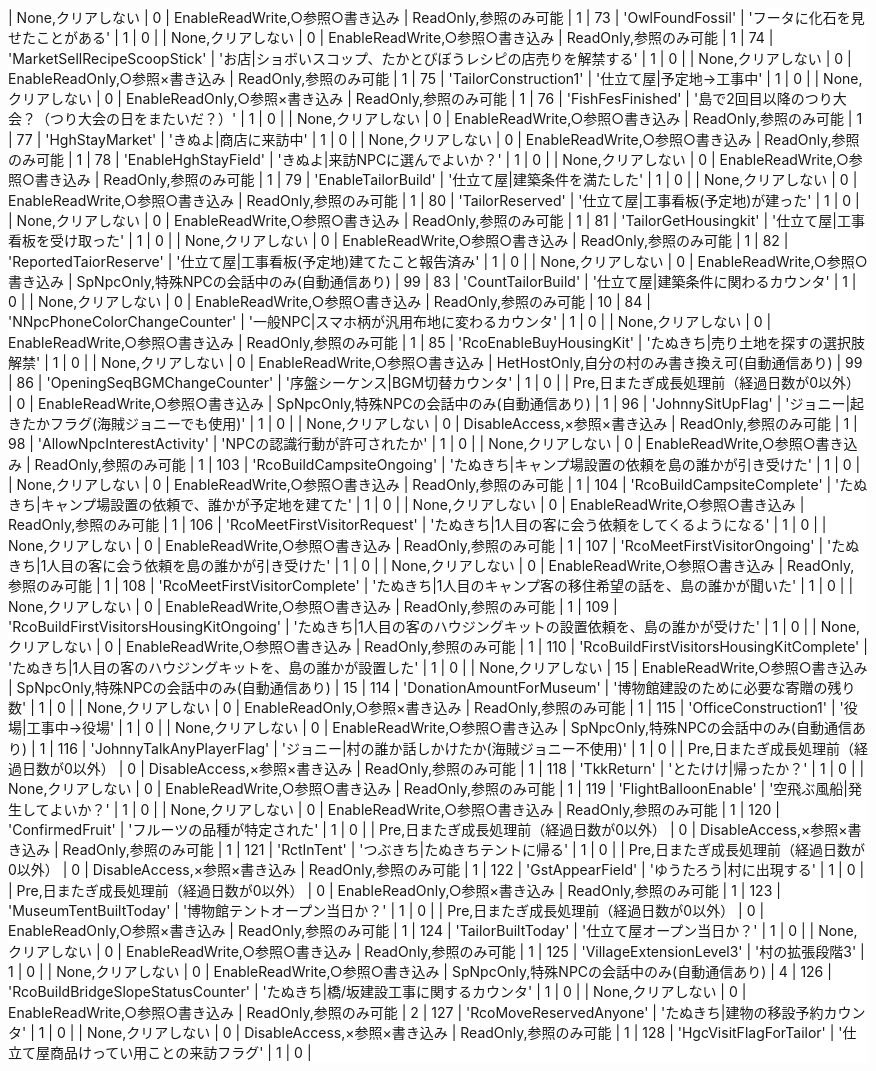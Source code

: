 | None,クリアしない | 0 | EnableReadWrite,○参照○書き込み | ReadOnly,参照のみ可能 | 1 | 73 | 'OwlFoundFossil' | 'フータに化石を見せたことがある' | 1 | 0 | 
| None,クリアしない | 0 | EnableReadWrite,○参照○書き込み | ReadOnly,参照のみ可能 | 1 | 74 | 'MarketSellRecipeScoopStick' | 'お店|ショボいスコップ、たかとびぼうレシピの店売りを解禁する' | 1 | 0 | 
| None,クリアしない | 0 | EnableReadOnly,○参照×書き込み | ReadOnly,参照のみ可能 | 1 | 75 | 'TailorConstruction1' | '仕立て屋|予定地→工事中' | 1 | 0 | 
| None,クリアしない | 0 | EnableReadOnly,○参照×書き込み | ReadOnly,参照のみ可能 | 1 | 76 | 'FishFesFinished' | '島で2回目以降のつり大会？（つり大会の日をまたいだ？）' | 1 | 0 | 
| None,クリアしない | 0 | EnableReadWrite,○参照○書き込み | ReadOnly,参照のみ可能 | 1 | 77 | 'HghStayMarket' | 'きぬよ|商店に来訪中' | 1 | 0 | 
| None,クリアしない | 0 | EnableReadWrite,○参照○書き込み | ReadOnly,参照のみ可能 | 1 | 78 | 'EnableHghStayField' | 'きぬよ|来訪NPCに選んでよいか？' | 1 | 0 | 
| None,クリアしない | 0 | EnableReadWrite,○参照○書き込み | ReadOnly,参照のみ可能 | 1 | 79 | 'EnableTailorBuild' | '仕立て屋|建築条件を満たした' | 1 | 0 | 
| None,クリアしない | 0 | EnableReadWrite,○参照○書き込み | ReadOnly,参照のみ可能 | 1 | 80 | 'TailorReserved' | '仕立て屋|工事看板(予定地)が建った' | 1 | 0 | 
| None,クリアしない | 0 | EnableReadWrite,○参照○書き込み | ReadOnly,参照のみ可能 | 1 | 81 | 'TailorGetHousingkit' | '仕立て屋|工事看板を受け取った' | 1 | 0 | 
| None,クリアしない | 0 | EnableReadWrite,○参照○書き込み | ReadOnly,参照のみ可能 | 1 | 82 | 'ReportedTaiorReserve' | '仕立て屋|工事看板(予定地)建てたこと報告済み' | 1 | 0 | 
| None,クリアしない | 0 | EnableReadWrite,○参照○書き込み | SpNpcOnly,特殊NPCの会話中のみ(自動通信あり) | 99 | 83 | 'CountTailorBuild' | '仕立て屋|建築条件に関わるカウンタ' | 1 | 0 | 
| None,クリアしない | 0 | EnableReadWrite,○参照○書き込み | ReadOnly,参照のみ可能 | 10 | 84 | 'NNpcPhoneColorChangeCounter' | '一般NPC|スマホ柄が汎用布地に変わるカウンタ' | 1 | 0 | 
| None,クリアしない | 0 | EnableReadWrite,○参照○書き込み | ReadOnly,参照のみ可能 | 1 | 85 | 'RcoEnableBuyHousingKit' | 'たぬきち|売り土地を探すの選択肢解禁' | 1 | 0 | 
| None,クリアしない | 0 | EnableReadWrite,○参照○書き込み | HetHostOnly,自分の村のみ書き換え可(自動通信あり) | 99 | 86 | 'OpeningSeqBGMChangeCounter' | '序盤シーケンス|BGM切替カウンタ' | 1 | 0 | 
| Pre,日またぎ成長処理前（経過日数が0以外） | 0 | EnableReadWrite,○参照○書き込み | SpNpcOnly,特殊NPCの会話中のみ(自動通信あり) | 1 | 96 | 'JohnnySitUpFlag' | 'ジョニー|起きたかフラグ(海賊ジョニーでも使用)' | 1 | 0 | 
| None,クリアしない | 0 | DisableAccess,×参照×書き込み | ReadOnly,参照のみ可能 | 1 | 98 | 'AllowNpcInterestActivity' | 'NPCの認識行動が許可されたか' | 1 | 0 | 
| None,クリアしない | 0 | EnableReadWrite,○参照○書き込み | ReadOnly,参照のみ可能 | 1 | 103 | 'RcoBuildCampsiteOngoing' | 'たぬきち|キャンプ場設置の依頼を島の誰かが引き受けた' | 1 | 0 | 
| None,クリアしない | 0 | EnableReadWrite,○参照○書き込み | ReadOnly,参照のみ可能 | 1 | 104 | 'RcoBuildCampsiteComplete' | 'たぬきち|キャンプ場設置の依頼で、誰かが予定地を建てた' | 1 | 0 | 
| None,クリアしない | 0 | EnableReadWrite,○参照○書き込み | ReadOnly,参照のみ可能 | 1 | 106 | 'RcoMeetFirstVisitorRequest' | 'たぬきち|1人目の客に会う依頼をしてくるようになる' | 1 | 0 | 
| None,クリアしない | 0 | EnableReadWrite,○参照○書き込み | ReadOnly,参照のみ可能 | 1 | 107 | 'RcoMeetFirstVisitorOngoing' | 'たぬきち|1人目の客に会う依頼を島の誰かが引き受けた' | 1 | 0 | 
| None,クリアしない | 0 | EnableReadWrite,○参照○書き込み | ReadOnly,参照のみ可能 | 1 | 108 | 'RcoMeetFirstVisitorComplete' | 'たぬきち|1人目のキャンプ客の移住希望の話を、島の誰かが聞いた' | 1 | 0 | 
| None,クリアしない | 0 | EnableReadWrite,○参照○書き込み | ReadOnly,参照のみ可能 | 1 | 109 | 'RcoBuildFirstVisitorsHousingKitOngoing' | 'たぬきち|1人目の客のハウジングキットの設置依頼を、島の誰かが受けた' | 1 | 0 | 
| None,クリアしない | 0 | EnableReadWrite,○参照○書き込み | ReadOnly,参照のみ可能 | 1 | 110 | 'RcoBuildFirstVisitorsHousingKitComplete' | 'たぬきち|1人目の客のハウジングキットを、島の誰かが設置した' | 1 | 0 | 
| None,クリアしない | 15 | EnableReadWrite,○参照○書き込み | SpNpcOnly,特殊NPCの会話中のみ(自動通信あり) | 15 | 114 | 'DonationAmountForMuseum' | '博物館建設のために必要な寄贈の残り数' | 1 | 0 | 
| None,クリアしない | 0 | EnableReadOnly,○参照×書き込み | ReadOnly,参照のみ可能 | 1 | 115 | 'OfficeConstruction1' | '役場|工事中→役場' | 1 | 0 | 
| None,クリアしない | 0 | EnableReadWrite,○参照○書き込み | SpNpcOnly,特殊NPCの会話中のみ(自動通信あり) | 1 | 116 | 'JohnnyTalkAnyPlayerFlag' | 'ジョニー|村の誰か話しかけたか(海賊ジョニー不使用)' | 1 | 0 | 
| Pre,日またぎ成長処理前（経過日数が0以外） | 0 | DisableAccess,×参照×書き込み | ReadOnly,参照のみ可能 | 1 | 118 | 'TkkReturn' | 'とたけけ|帰ったか？' | 1 | 0 | 
| None,クリアしない | 0 | EnableReadWrite,○参照○書き込み | ReadOnly,参照のみ可能 | 1 | 119 | 'FlightBalloonEnable' | '空飛ぶ風船|発生してよいか？' | 1 | 0 | 
| None,クリアしない | 0 | EnableReadWrite,○参照○書き込み | ReadOnly,参照のみ可能 | 1 | 120 | 'ConfirmedFruit' | 'フルーツの品種が特定された' | 1 | 0 | 
| Pre,日またぎ成長処理前（経過日数が0以外） | 0 | DisableAccess,×参照×書き込み | ReadOnly,参照のみ可能 | 1 | 121 | 'RctInTent' | 'つぶきち|たぬきちテントに帰る' | 1 | 0 | 
| Pre,日またぎ成長処理前（経過日数が0以外） | 0 | DisableAccess,×参照×書き込み | ReadOnly,参照のみ可能 | 1 | 122 | 'GstAppearField' | 'ゆうたろう|村に出現する' | 1 | 0 | 
| Pre,日またぎ成長処理前（経過日数が0以外） | 0 | EnableReadOnly,○参照×書き込み | ReadOnly,参照のみ可能 | 1 | 123 | 'MuseumTentBuiltToday' | '博物館テントオープン当日か？' | 1 | 0 | 
| Pre,日またぎ成長処理前（経過日数が0以外） | 0 | EnableReadOnly,○参照×書き込み | ReadOnly,参照のみ可能 | 1 | 124 | 'TailorBuiltToday' | '仕立て屋オープン当日か？' | 1 | 0 | 
| None,クリアしない | 0 | EnableReadWrite,○参照○書き込み | ReadOnly,参照のみ可能 | 1 | 125 | 'VillageExtensionLevel3' | '村の拡張段階3' | 1 | 0 | 
| None,クリアしない | 0 | EnableReadWrite,○参照○書き込み | SpNpcOnly,特殊NPCの会話中のみ(自動通信あり) | 4 | 126 | 'RcoBuildBridgeSlopeStatusCounter' | 'たぬきち|橋/坂建設工事に関するカウンタ' | 1 | 0 | 
| None,クリアしない | 0 | EnableReadWrite,○参照○書き込み | ReadOnly,参照のみ可能 | 2 | 127 | 'RcoMoveReservedAnyone' | 'たぬきち|建物の移設予約カウンタ' | 1 | 0 | 
| None,クリアしない | 0 | DisableAccess,×参照×書き込み | ReadOnly,参照のみ可能 | 1 | 128 | 'HgcVisitFlagForTailor' | '仕立て屋商品けってい用ことの来訪フラグ' | 1 | 0 | 